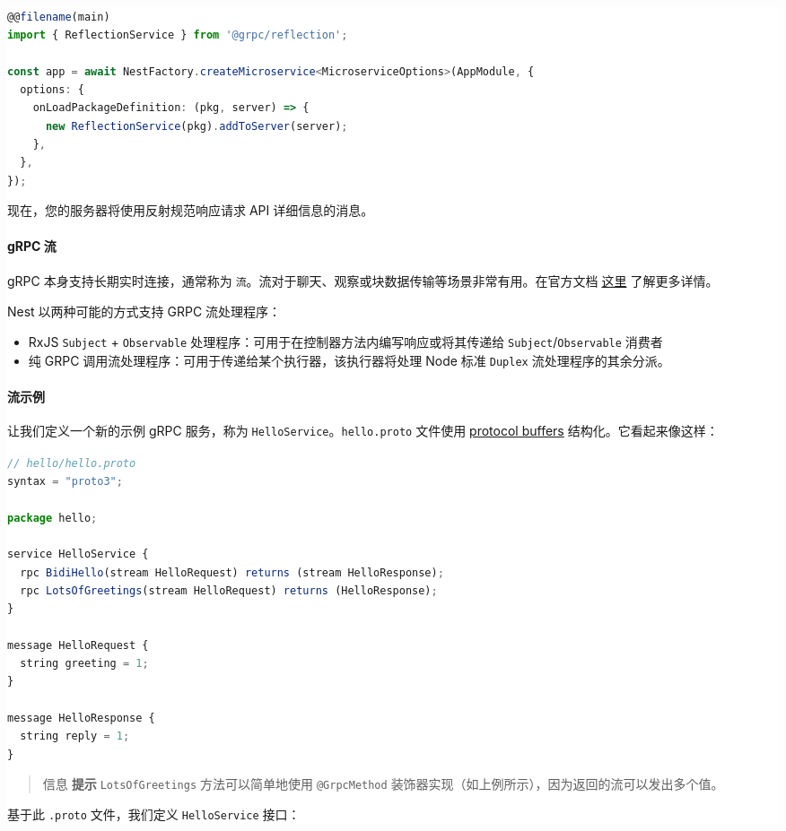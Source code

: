 ```typescript
@@filename(main)
import { ReflectionService } from '@grpc/reflection';

const app = await NestFactory.createMicroservice<MicroserviceOptions>(AppModule, {
  options: {
    onLoadPackageDefinition: (pkg, server) => {
      new ReflectionService(pkg).addToServer(server);
    },
  },
});
```

现在，您的服务器将使用反射规范响应请求 API 详细信息的消息。

#### gRPC 流

gRPC 本身支持长期实时连接，通常称为 `流`。流对于聊天、观察或块数据传输等场景非常有用。在官方文档 [这里](https://grpc.io/docs/guides/concepts/) 了解更多详情。

Nest 以两种可能的方式支持 GRPC 流处理程序：

- RxJS `Subject` + `Observable` 处理程序：可用于在控制器方法内编写响应或将其传递给 `Subject`/`Observable` 消费者
- 纯 GRPC 调用流处理程序：可用于传递给某个执行器，该执行器将处理 Node 标准 `Duplex` 流处理程序的其余分派。

<app-banner-enterprise></app-banner-enterprise>

#### 流示例

让我们定义一个新的示例 gRPC 服务，称为 `HelloService`。`hello.proto` 文件使用 [protocol buffers](https://developers.google.com/protocol-buffers) 结构化。它看起来像这样：

```typescript
// hello/hello.proto
syntax = "proto3";

package hello;

service HelloService {
  rpc BidiHello(stream HelloRequest) returns (stream HelloResponse);
  rpc LotsOfGreetings(stream HelloRequest) returns (HelloResponse);
}

message HelloRequest {
  string greeting = 1;
}

message HelloResponse {
  string reply = 1;
}
```

> 信息 **提示** `LotsOfGreetings` 方法可以简单地使用 `@GrpcMethod` 装饰器实现（如上例所示），因为返回的流可以发出多个值。

基于此 `.proto` 文件，我们定义 `HelloService` 接口：
